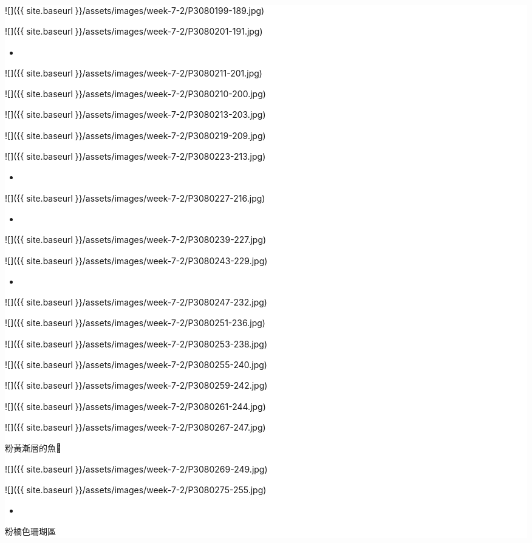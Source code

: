 ![]({{ site.baseurl }}/assets/images/week-7-2/P3080199-189.jpg)

![]({{ site.baseurl }}/assets/images/week-7-2/P3080201-191.jpg)

-

![]({{ site.baseurl }}/assets/images/week-7-2/P3080211-201.jpg)

![]({{ site.baseurl }}/assets/images/week-7-2/P3080210-200.jpg)

![]({{ site.baseurl }}/assets/images/week-7-2/P3080213-203.jpg)

![]({{ site.baseurl }}/assets/images/week-7-2/P3080219-209.jpg)

![]({{ site.baseurl }}/assets/images/week-7-2/P3080223-213.jpg)

-

![]({{ site.baseurl }}/assets/images/week-7-2/P3080227-216.jpg)

-

![]({{ site.baseurl }}/assets/images/week-7-2/P3080239-227.jpg)

![]({{ site.baseurl }}/assets/images/week-7-2/P3080243-229.jpg)

-

![]({{ site.baseurl }}/assets/images/week-7-2/P3080247-232.jpg)

![]({{ site.baseurl }}/assets/images/week-7-2/P3080251-236.jpg)

![]({{ site.baseurl }}/assets/images/week-7-2/P3080253-238.jpg)

![]({{ site.baseurl }}/assets/images/week-7-2/P3080255-240.jpg)

![]({{ site.baseurl }}/assets/images/week-7-2/P3080259-242.jpg)

![]({{ site.baseurl }}/assets/images/week-7-2/P3080261-244.jpg)

![]({{ site.baseurl }}/assets/images/week-7-2/P3080267-247.jpg)

粉黃漸層的魚🐠

![]({{ site.baseurl }}/assets/images/week-7-2/P3080269-249.jpg)

![]({{ site.baseurl }}/assets/images/week-7-2/P3080275-255.jpg)

-

粉橘色珊瑚區
